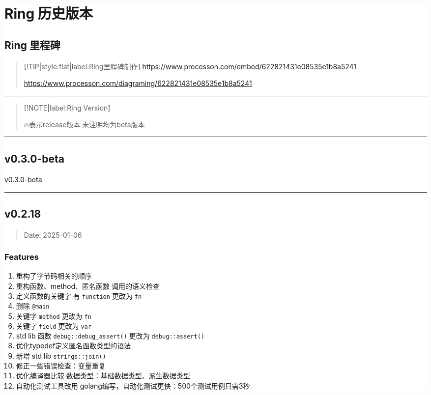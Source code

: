 
# Ring 历史版本


## Ring 里程碑



<iframe id="embed_dom" name="embed_dom" frameborder="0" style="display:block;width:550px; height:550px;" src="https://www.processon.com/embed/622821431e08535e1b8a5241"></iframe>


> [!TIP|style:flat|label:Ring里程碑制作]
> https://www.processon.com/embed/622821431e08535e1b8a5241
> 
> https://www.processon.com/diagraming/622821431e08535e1b8a5241
> 


---------------------


> [!NOTE|label:Ring Version]
> 
> 🔥表示release版本
> 未注明均为beta版本
>
> 

---------------------


## v0.3.0-beta

[v0.3.0-beta](./markdown/Ring编译器设计/历史版本/v0.3.0-beta.md)

---------------------


## v0.2.18

> Date: 2025-01-06

### Features

1. 重构了字节码相关的顺序
2. 重构函数、method、匿名函数 调用的语义检查
3. 定义函数的关键字 有 `function` 更改为 `fn`
4. 删除 `@main`
5. 关键字 `method`  更改为 `fn`
5. 关键字 `field`  更改为 `var`
6. std lib 函数 `debug::debug_assert()` 更改为 `debug::assert()`
7. 优化typedef定义匿名函数类型的语法
8. 新增 std lib `strings::join()`
9. 修正一些错误检查：变量重复
10. 优化编译器比较 数据类型：基础数据类型、派生数据类型
11. 自动化测试工具改用 golang编写，自动化测试更快：500个测试用例只需3秒
